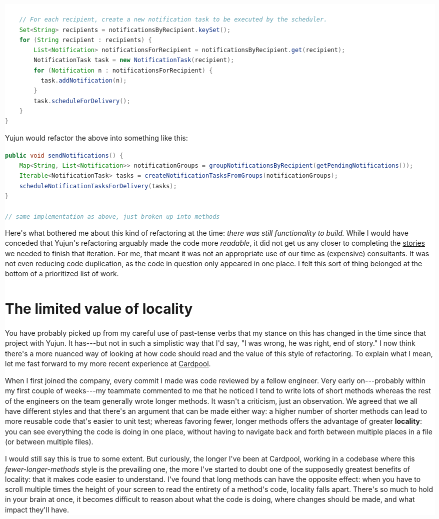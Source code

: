 ```java

    // For each recipient, create a new notification task to be executed by the scheduler.
    Set<String> recipients = notificationsByRecipient.keySet();
    for (String recipient : recipients) {
        List<Notification> notificationsForRecipient = notificationsByRecipient.get(recipient);
        NotificationTask task = new NotificationTask(recipient);
        for (Notification n : notificationsForRecipient) {
          task.addNotification(n);
        }
        task.scheduleForDelivery();
    }
}
```

Yujun would refactor the above into something like this:

```java
public void sendNotifications() {
    Map<String, List<Notification>> notificationGroups = groupNotificationsByRecipient(getPendingNotifications());
    Iterable<NotificationTask> tasks = createNotificationTasksFromGroups(notificationGroups);
    scheduleNotificationTasksForDelivery(tasks);
}

// same implementation as above, just broken up into methods
```

Here's what bothered me about this kind of refactoring at the time: *there was still functionality to build.* While I would have conceded that Yujun's refactoring arguably made the code more *readable*, it did not get us any closer to completing the [stories](http://en.wikipedia.org/wiki/User_stories) we needed to finish that iteration. For me, that meant it was not an appropriate use of our time as (expensive) consultants. It was not even reducing code duplication, as the code in question only appeared in one place. I felt this sort of thing belonged at the bottom of a prioritized list of work.

The limited value of locality
=============================

You have probably picked up from my careful use of past-tense verbs that my stance on this has changed in the time since that project with Yujun. It has---but not in such a simplistic way that I'd say, "I was wrong, he was right, end of story." I now think there's a more nuanced way of looking at how code should read and the value of this style of refactoring. To explain what I mean, let me fast forward to my more recent experience at [Cardpool](http://www.cardpool.com/).

When I first joined the company, every commit I made was code reviewed by a fellow engineer. Very early on---probably within my first couple of weeks---my teammate commented to me that he noticed I tend to write lots of short methods whereas the rest of the engineers on the team generally wrote longer methods. It wasn't a criticism, just an observation. We agreed that we all have different styles and that there's an argument that can be made either way: a higher number of shorter methods can lead to more reusable code that's easier to unit test; whereas favoring fewer, longer methods offers the advantage of greater **locality**: you can see everything the code is doing in one place, without having to navigate back and forth between multiple places in a file (or between multiple files).

I would still say this is true to some extent. But curiously, the longer I've been at Cardpool, working in a codebase where this *fewer-longer-methods* style is the prevailing one, the more I've started to doubt one of the supposedly greatest benefits of locality: that it makes code easier to understand. I've found that long methods can have the opposite effect: when you have to scroll multiple times the height of your screen to read the entirety of a method's code, locality falls apart. There's so much to hold in your brain at once, it becomes difficult to reason about what the code is doing, where changes should be made, and what impact they'll have.
